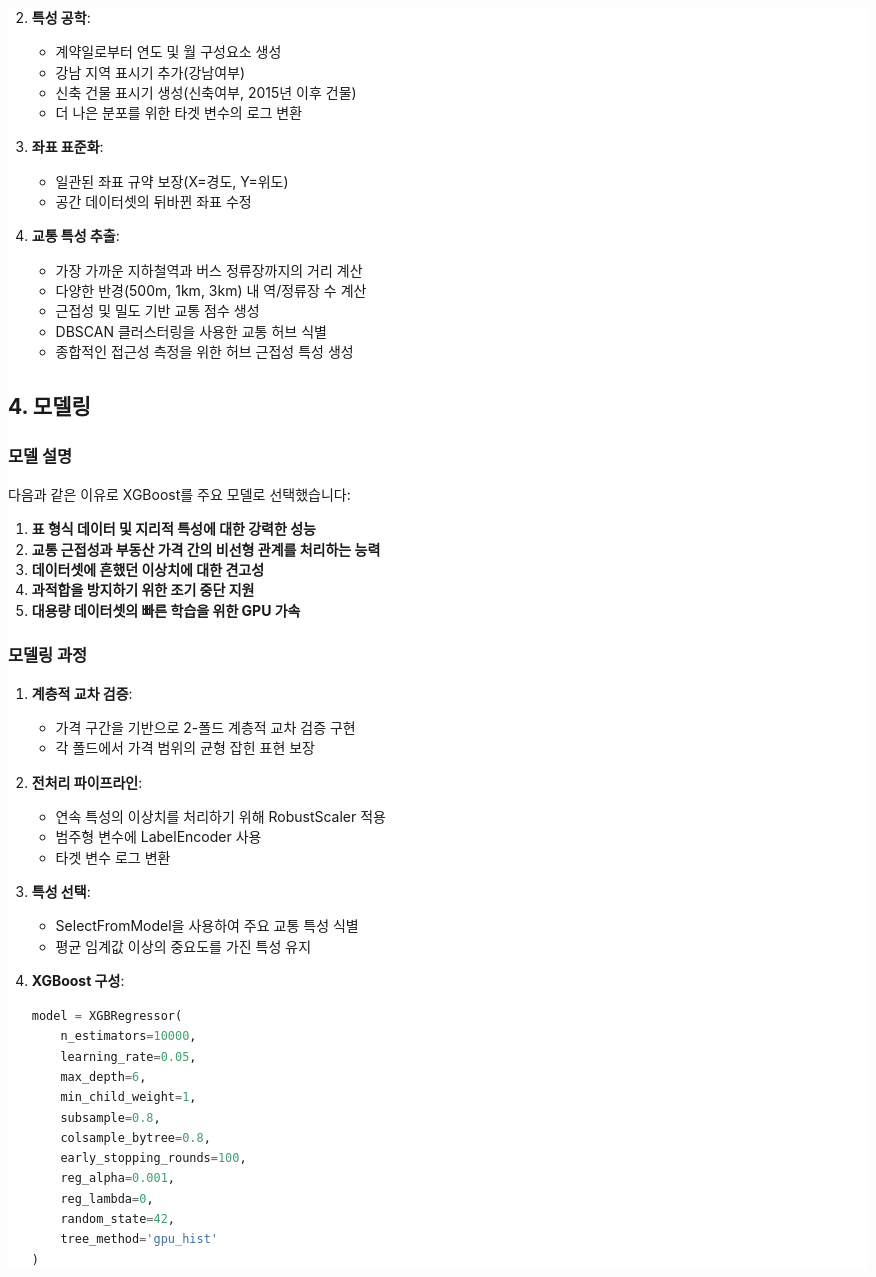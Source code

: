 2. **특성 공학**:
   - 계약일로부터 연도 및 월 구성요소 생성
   - 강남 지역 표시기 추가(강남여부)
   - 신축 건물 표시기 생성(신축여부, 2015년 이후 건물)
   - 더 나은 분포를 위한 타겟 변수의 로그 변환

3. **좌표 표준화**:
   - 일관된 좌표 규약 보장(X=경도, Y=위도)
   - 공간 데이터셋의 뒤바뀐 좌표 수정

4. **교통 특성 추출**:
   - 가장 가까운 지하철역과 버스 정류장까지의 거리 계산
   - 다양한 반경(500m, 1km, 3km) 내 역/정류장 수 계산
   - 근접성 및 밀도 기반 교통 점수 생성
   - DBSCAN 클러스터링을 사용한 교통 허브 식별
   - 종합적인 접근성 측정을 위한 허브 근접성 특성 생성

## 4. 모델링

### 모델 설명

다음과 같은 이유로 XGBoost를 주요 모델로 선택했습니다:

1. **표 형식 데이터 및 지리적 특성에 대한 강력한 성능**
2. **교통 근접성과 부동산 가격 간의 비선형 관계를 처리하는 능력**
3. **데이터셋에 흔했던 이상치에 대한 견고성**
4. **과적합을 방지하기 위한 조기 중단 지원**
5. **대용량 데이터셋의 빠른 학습을 위한 GPU 가속**

### 모델링 과정

1. **계층적 교차 검증**:
   - 가격 구간을 기반으로 2-폴드 계층적 교차 검증 구현
   - 각 폴드에서 가격 범위의 균형 잡힌 표현 보장

2. **전처리 파이프라인**:
   - 연속 특성의 이상치를 처리하기 위해 RobustScaler 적용
   - 범주형 변수에 LabelEncoder 사용
   - 타겟 변수 로그 변환
   
3. **특성 선택**:
   - SelectFromModel을 사용하여 주요 교통 특성 식별
   - 평균 임계값 이상의 중요도를 가진 특성 유지

4. **XGBoost 구성**:
   ```python
   model = XGBRegressor(
       n_estimators=10000,
       learning_rate=0.05,
       max_depth=6,
       min_child_weight=1,
       subsample=0.8,
       colsample_bytree=0.8,
       early_stopping_rounds=100,
       reg_alpha=0.001,
       reg_lambda=0,
       random_state=42,
       tree_method='gpu_hist'
   )
   ```
